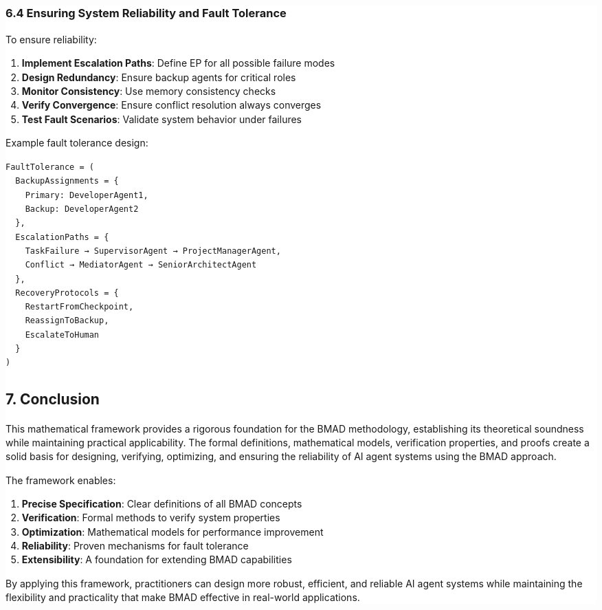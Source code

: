 ### 6.4 Ensuring System Reliability and Fault Tolerance

To ensure reliability:

1. **Implement Escalation Paths**: Define EP for all possible failure modes
2. **Design Redundancy**: Ensure backup agents for critical roles
3. **Monitor Consistency**: Use memory consistency checks
4. **Verify Convergence**: Ensure conflict resolution always converges
5. **Test Fault Scenarios**: Validate system behavior under failures

Example fault tolerance design:

```
FaultTolerance = (
  BackupAssignments = {
    Primary: DeveloperAgent1,
    Backup: DeveloperAgent2
  },
  EscalationPaths = {
    TaskFailure → SupervisorAgent → ProjectManagerAgent,
    Conflict → MediatorAgent → SeniorArchitectAgent
  },
  RecoveryProtocols = {
    RestartFromCheckpoint,
    ReassignToBackup,
    EscalateToHuman
  }
)
```

## 7. Conclusion

This mathematical framework provides a rigorous foundation for the BMAD methodology, establishing its theoretical soundness while maintaining practical applicability. The formal definitions, mathematical models, verification properties, and proofs create a solid basis for designing, verifying, optimizing, and ensuring the reliability of AI agent systems using the BMAD approach.

The framework enables:

1. **Precise Specification**: Clear definitions of all BMAD concepts
2. **Verification**: Formal methods to verify system properties
3. **Optimization**: Mathematical models for performance improvement
4. **Reliability**: Proven mechanisms for fault tolerance
5. **Extensibility**: A foundation for extending BMAD capabilities

By applying this framework, practitioners can design more robust, efficient, and reliable AI agent systems while maintaining the flexibility and practicality that make BMAD effective in real-world applications.
